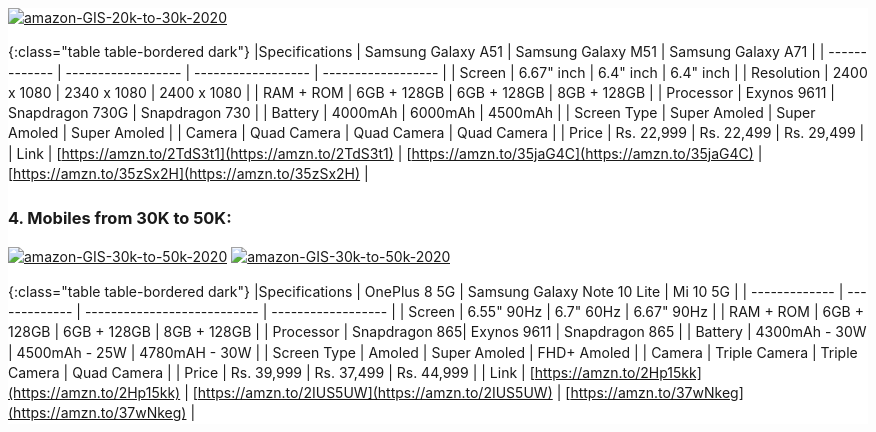<div class="slide-show">

<a href="https://raw.githubusercontent.com/devskrate/assets/master/images/sale/amazon-2020/amazon-GIS-20k-to-30k-2020.png" data-lightbox="image-1" data-title=""><img width="70%" alt="amazon-GIS-20k-to-30k-2020" src="https://raw.githubusercontent.com/devskrate/assets/master/images/sale/amazon-2020/amazon-GIS-20k-to-30k-2020.png"></a>

</div>

{:class="table table-bordered dark"}
|Specifications | Samsung Galaxy A51 | Samsung Galaxy M51 | Samsung Galaxy A71 | 
| ------------- | ------------------ | ------------------ | ------------------ |
| Screen        | 6.67" inch         | 6.4" inch          | 6.4" inch          |
| Resolution    | 2400 x 1080        | 2340 x 1080        | 2400 x 1080        |
| RAM + ROM     | 6GB + 128GB        | 6GB + 128GB        | 8GB + 128GB        |
| Processor     | Exynos 9611        | Snapdragon 730G    | Snapdragon 730     |
| Battery       | 4000mAh            | 6000mAh            | 4500mAh            |
| Screen Type   | Super Amoled       | Super Amoled       | Super Amoled       |
| Camera        | Quad Camera        | Quad Camera        | Quad Camera        |
| Price         | Rs. 22,999         | Rs. 22,499         | Rs. 29,499         |
| Link          | [https://amzn.to/2TdS3t1](https://amzn.to/2TdS3t1) | [https://amzn.to/35jaG4C](https://amzn.to/35jaG4C) | [https://amzn.to/35zSx2H](https://amzn.to/35zSx2H) |


### 4. Mobiles from 30K to 50K:

<div class="slide-show">

<a href="https://raw.githubusercontent.com/devskrate/assets/master/images/sale/amazon-2020/amazon-GIS-30k-to-50k-2020.png" data-lightbox="image-1" data-title=""><img width="70%" alt="amazon-GIS-30k-to-50k-2020" src="https://raw.githubusercontent.com/devskrate/assets/master/images/sale/amazon-2020/amazon-GIS-30k-to-50k-2020.png"></a>
<a href="https://raw.githubusercontent.com/devskrate/assets/master/images/sale/amazon-2020/amazon-GIS-30k-to-50k-1-2020.png" data-lightbox="image-1" data-title=""><img width="70%" alt="amazon-GIS-30k-to-50k-2020" src="https://raw.githubusercontent.com/devskrate/assets/master/images/sale/amazon-2020/amazon-GIS-30k-to-50k-1-2020.png"></a>

</div>

{:class="table table-bordered dark"}
|Specifications | OnePlus 8 5G  | Samsung Galaxy Note 10 Lite | Mi 10 5G           | 
| ------------- | ------------- | --------------------------- | ------------------ |
| Screen        | 6.55" 90Hz    | 6.7" 60Hz                   | 6.67" 90Hz         |
| RAM + ROM     | 6GB + 128GB   | 6GB + 128GB                 | 8GB + 128GB        |
| Processor     | Snapdragon 865| Exynos 9611                 | Snapdragon 865     |
| Battery       | 4300mAh - 30W | 4500mAh - 25W               | 4780mAH - 30W      |
| Screen Type   | Amoled        | Super Amoled                | FHD+ Amoled        |
| Camera        | Triple Camera | Triple Camera               | Quad Camera        |
| Price         | Rs. 39,999    | Rs. 37,499                  | Rs. 44,999         |
| Link          | [https://amzn.to/2Hp15kk](https://amzn.to/2Hp15kk) | [https://amzn.to/2IUS5UW](https://amzn.to/2IUS5UW) | [https://amzn.to/37wNkeg](https://amzn.to/37wNkeg) |
